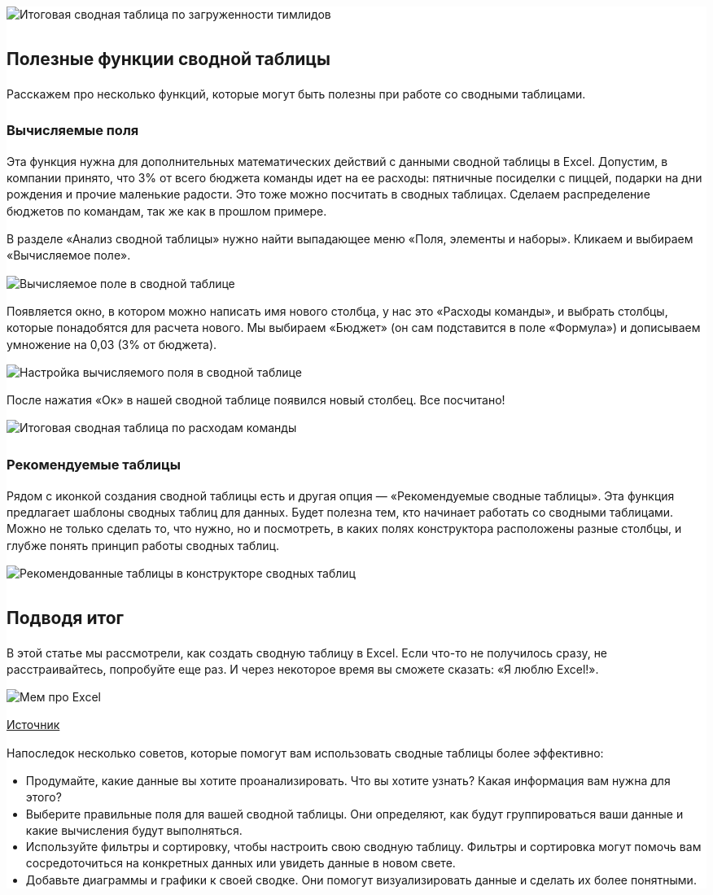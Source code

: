 ![Итоговая сводная таблица по загруженности тимлидов](https://blog.skillfactory.ru/wp-content/uploads/2024/01/svodnaya-tablitsa-dva-lista-13.jpeg)

## Полезные функции сводной таблицы

Расскажем про несколько функций, которые могут быть полезны при работе со сводными таблицами. 

### Вычисляемые поля

Эта функция нужна для дополнительных математических действий с данными сводной таблицы в Excel. Допустим, в компании принято, что 3% от всего бюджета команды идет на ее расходы: пятничные посиделки с пиццей, подарки на дни рождения и прочие маленькие радости. Это тоже можно посчитать в сводных таблицах. Сделаем распределение бюджетов по командам, так же как в прошлом примере. 

В разделе «Анализ сводной таблицы» нужно найти выпадающее меню «Поля, элементы и наборы». Кликаем и выбираем «Вычисляемое поле».

![Вычисляемое поле в сводной таблице](https://blog.skillfactory.ru/wp-content/uploads/2024/01/svodnaya-tablitsa-25.jpeg)

Появляется окно, в котором можно написать имя нового столбца, у нас это «Расходы команды», и выбрать столбцы, которые понадобятся для расчета нового. Мы выбираем «Бюджет» (он сам подставится в поле «Формула») и дописываем умножение на 0,03 (3% от бюджета).

![Настройка вычисляемого поля в сводной таблице](https://blog.skillfactory.ru/wp-content/uploads/2024/01/svodnaya-tablitsa-26.jpeg)

После нажатия «Ок» в нашей сводной таблице появился новый столбец. Все посчитано!

![Итоговая сводная таблица по расходам команды](https://blog.skillfactory.ru/wp-content/uploads/2024/01/svodnaya-tablitsa-27.jpeg)

### Рекомендуемые таблицы

Рядом с иконкой создания сводной таблицы есть и другая опция — «Рекомендуемые сводные таблицы». Эта функция предлагает шаблоны сводных таблиц для данных. Будет полезна тем, кто начинает работать со сводными таблицами. Можно не только сделать то, что нужно, но и посмотреть, в каких полях конструктора расположены разные столбцы, и глубже понять принцип работы сводных таблиц.

![Рекомендованные таблицы в конструкторе сводных таблиц](https://blog.skillfactory.ru/wp-content/uploads/2024/01/svodnaya-tablitsa-29.jpeg)

## Подводя итог

В этой статье мы рассмотрели, как создать сводную таблицу в Excel. Если что-то не получилось сразу, не расстраивайтесь, попробуйте еще раз. И через некоторое время вы сможете сказать: «Я люблю Excel!».

![Мем про Excel](https://blog.skillfactory.ru/wp-content/uploads/2024/01/ya_lublu_excel.jpeg)

[Источник](https://www.reddit.com/r/excelmemes/)

Напоследок несколько советов, которые помогут вам использовать сводные таблицы более эффективно:

- Продумайте, какие данные вы хотите проанализировать. Что вы хотите узнать? Какая информация вам нужна для этого?
- Выберите правильные поля для вашей сводной таблицы. Они определяют, как будут группироваться ваши данные и какие вычисления будут выполняться.
- Используйте фильтры и сортировку, чтобы настроить свою сводную таблицу. Фильтры и сортировка могут помочь вам сосредоточиться на конкретных данных или увидеть данные в новом свете.
- Добавьте диаграммы и графики к своей сводке. Они помогут визуализировать данные и сделать их более понятными.